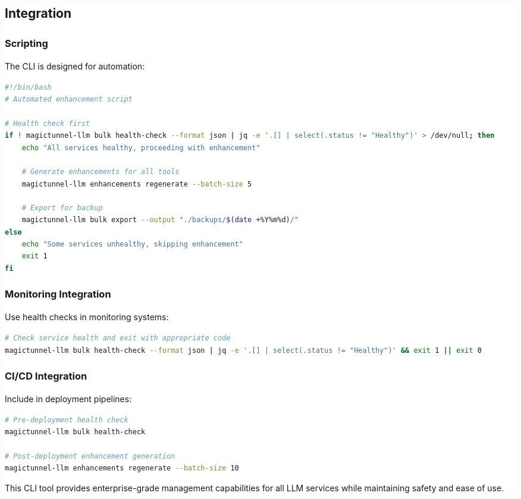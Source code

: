 ## Integration

### Scripting

The CLI is designed for automation:

```bash
#!/bin/bash
# Automated enhancement script

# Health check first
if ! magictunnel-llm bulk health-check --format json | jq -e '.[] | select(.status != "Healthy")' > /dev/null; then
    echo "All services healthy, proceeding with enhancement"
    
    # Generate enhancements for all tools
    magictunnel-llm enhancements regenerate --batch-size 5
    
    # Export for backup
    magictunnel-llm bulk export --output "./backups/$(date +%Y%m%d)/"
else
    echo "Some services unhealthy, skipping enhancement"
    exit 1
fi
```

### Monitoring Integration

Use health checks in monitoring systems:

```bash
# Check service health and exit with appropriate code
magictunnel-llm bulk health-check --format json | jq -e '.[] | select(.status != "Healthy")' && exit 1 || exit 0
```

### CI/CD Integration

Include in deployment pipelines:

```bash
# Pre-deployment health check
magictunnel-llm bulk health-check

# Post-deployment enhancement generation
magictunnel-llm enhancements regenerate --batch-size 10
```

This CLI tool provides enterprise-grade management capabilities for all LLM services while maintaining safety and ease of use.